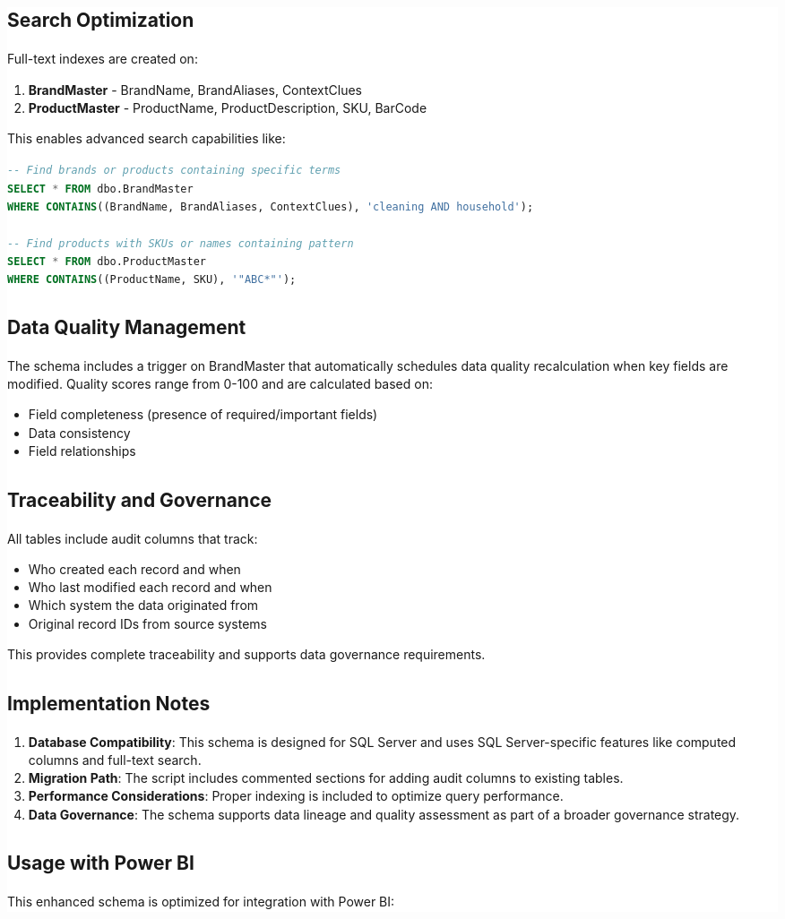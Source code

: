 ## Search Optimization

Full-text indexes are created on:

1. **BrandMaster** - BrandName, BrandAliases, ContextClues
2. **ProductMaster** - ProductName, ProductDescription, SKU, BarCode

This enables advanced search capabilities like:

```sql
-- Find brands or products containing specific terms
SELECT * FROM dbo.BrandMaster 
WHERE CONTAINS((BrandName, BrandAliases, ContextClues), 'cleaning AND household');

-- Find products with SKUs or names containing pattern
SELECT * FROM dbo.ProductMaster 
WHERE CONTAINS((ProductName, SKU), '"ABC*"');
```

## Data Quality Management

The schema includes a trigger on BrandMaster that automatically schedules data quality recalculation when key fields are modified. Quality scores range from 0-100 and are calculated based on:

- Field completeness (presence of required/important fields)
- Data consistency
- Field relationships

## Traceability and Governance

All tables include audit columns that track:

- Who created each record and when
- Who last modified each record and when
- Which system the data originated from
- Original record IDs from source systems

This provides complete traceability and supports data governance requirements.

## Implementation Notes

1. **Database Compatibility**: This schema is designed for SQL Server and uses SQL Server-specific features like computed columns and full-text search.
2. **Migration Path**: The script includes commented sections for adding audit columns to existing tables.
3. **Performance Considerations**: Proper indexing is included to optimize query performance.
4. **Data Governance**: The schema supports data lineage and quality assessment as part of a broader governance strategy.

## Usage with Power BI

This enhanced schema is optimized for integration with Power BI:

